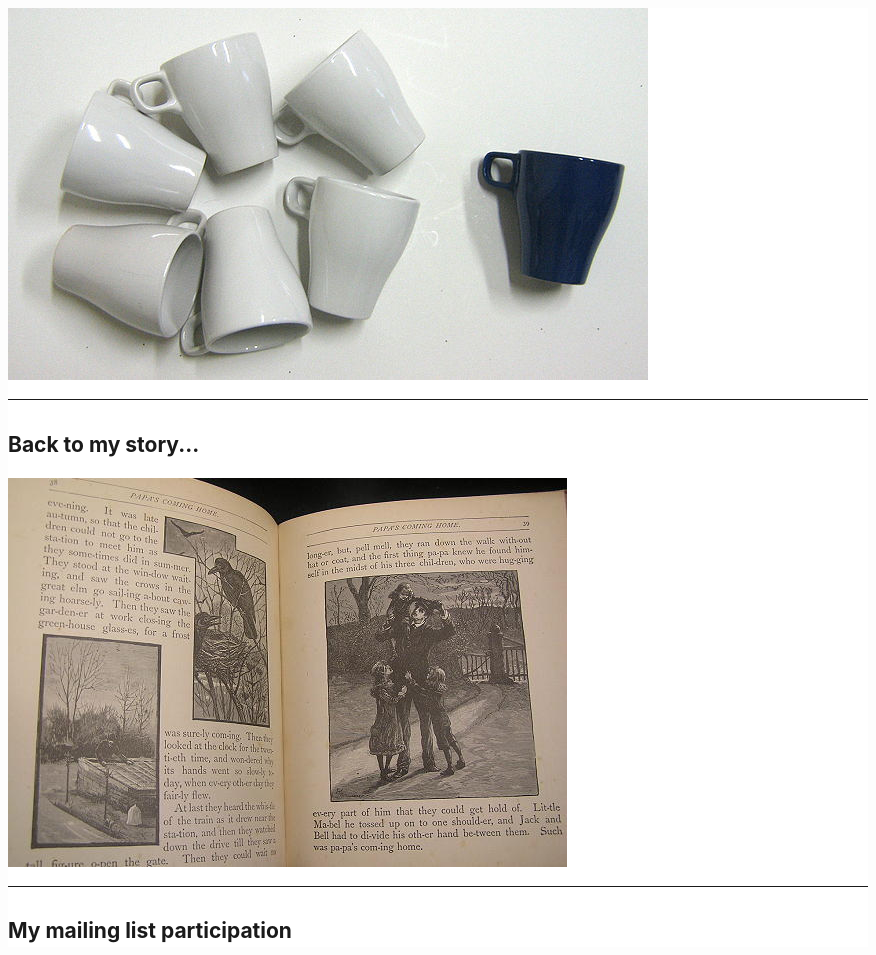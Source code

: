 <img src="../_static/excluded.jpg">

----

Back to my story...
-------------------

<img src="../_static/Chatterwell_Stories_3.jpg">

----

My mailing list participation
-----------------------------
